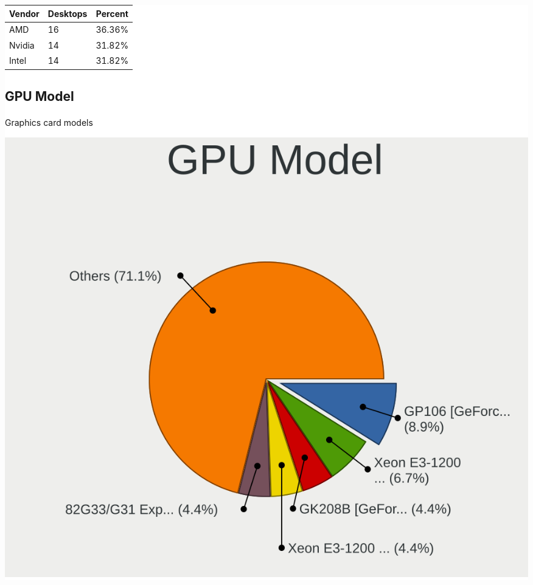 
| Vendor | Desktops | Percent |
|--------|----------|---------|
| AMD    | 16       | 36.36%  |
| Nvidia | 14       | 31.82%  |
| Intel  | 14       | 31.82%  |

GPU Model
---------

Graphics card models

![GPU Model](./images/pie_chart_bsd/gpu_model.svg)

